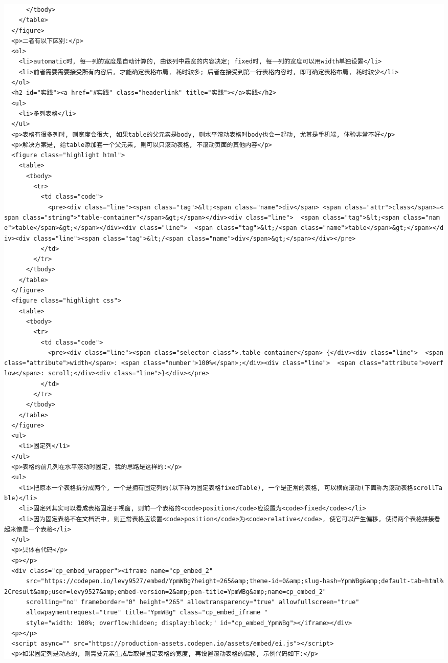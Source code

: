           </tbody>
        </table>
      </figure>
      <p>二者有以下区别:</p>
      <ol>
        <li>automatic时, 每一列的宽度是自动计算的, 由该列中最宽的内容决定; fixed时, 每一列的宽度可以用width单独设置</li>
        <li>前者需要需要接受所有内容后, 才能确定表格布局, 耗时较多; 后者在接受到第一行表格内容时, 即可确定表格布局, 耗时较少</li>
      </ol>
      <h2 id="实践"><a href="#实践" class="headerlink" title="实践"></a>实践</h2>
      <ul>
        <li>多列表格</li>
      </ul>
      <p>表格有很多列时, 则宽度会很大, 如果table的父元素是body, 则水平滚动表格时body也会一起动, 尤其是手机端, 体验非常不好</p>
      <p>解决方案是, 给table添加套一个父元素, 则可以只滚动表格, 不滚动页面的其他内容</p>
      <figure class="highlight html">
        <table>
          <tbody>
            <tr>
              <td class="code">
                <pre><div class="line"><span class="tag">&lt;<span class="name">div</span> <span class="attr">class</span>=<span class="string">"table-container"</span>&gt;</span></div><div class="line">  <span class="tag">&lt;<span class="name">table</span>&gt;</span></div><div class="line">  <span class="tag">&lt;/<span class="name">table</span>&gt;</span></div><div class="line"><span class="tag">&lt;/<span class="name">div</span>&gt;</span></div></pre>
              </td>
            </tr>
          </tbody>
        </table>
      </figure>
      <figure class="highlight css">
        <table>
          <tbody>
            <tr>
              <td class="code">
                <pre><div class="line"><span class="selector-class">.table-container</span> {</div><div class="line">  <span class="attribute">width</span>: <span class="number">100%</span>;</div><div class="line">  <span class="attribute">overflow</span>: scroll;</div><div class="line">}</div></pre>
              </td>
            </tr>
          </tbody>
        </table>
      </figure>
      <ul>
        <li>固定列</li>
      </ul>
      <p>表格的前几列在水平滚动时固定, 我的思路是这样的:</p>
      <ul>
        <li>把原本一个表格拆分成两个, 一个是拥有固定列的(以下称为固定表格fixedTable), 一个是正常的表格, 可以横向滚动(下面称为滚动表格scrollTable)</li>
        <li>固定列其实可以看成表格固定于视窗, 则前一个表格的<code>position</code>应设置为<code>fixed</code></li>
        <li>因为固定表格不在文档流中, 则正常表格应设置<code>position</code>为<code>relative</code>, 使它可以产生偏移, 使得两个表格拼接看起来像是一个表格</li>
      </ul>
      <p>具体看代码</p>
      <p></p>
      <div class="cp_embed_wrapper"><iframe name="cp_embed_2"
          src="https://codepen.io/levy9527/embed/YpmWBg?height=265&amp;theme-id=0&amp;slug-hash=YpmWBg&amp;default-tab=html%2Cresult&amp;user=levy9527&amp;embed-version=2&amp;pen-title=YpmWBg&amp;name=cp_embed_2"
          scrolling="no" frameborder="0" height="265" allowtransparency="true" allowfullscreen="true"
          allowpaymentrequest="true" title="YpmWBg" class="cp_embed_iframe "
          style="width: 100%; overflow:hidden; display:block;" id="cp_embed_YpmWBg"></iframe></div>
      <p></p>
      <script async="" src="https://production-assets.codepen.io/assets/embed/ei.js"></script>
      <p>如果固定列是动态的, 则需要元素生成后取得固定表格的宽度, 再设置滚动表格的偏移, 示例代码如下:</p>